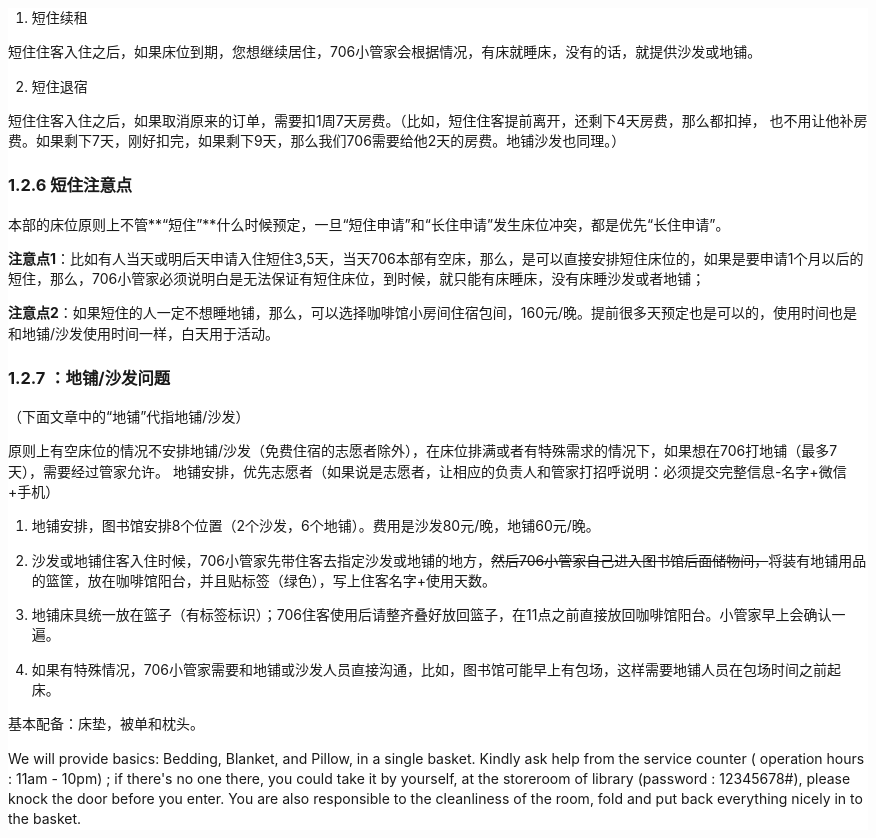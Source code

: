 1. 短住续租



短住住客入住之后，如果床位到期，您想继续居住，706小管家会根据情况，有床就睡床，没有的话，就提供沙发或地铺。



2. 短住退宿



短住住客入住之后，如果取消原来的订单，需要扣1周7天房费。（比如，短住住客提前离开，还剩下4天房费，那么都扣掉， 也不用让他补房费。如果剩下7天，刚好扣完，如果剩下9天，那么我们706需要给他2天的房费。地铺沙发也同理。）



### 1.2.6 短住注意点



本部的床位原则上不管**“短住”**什么时候预定，一旦“短住申请”和“长住申请”发生床位冲突，都是优先“长住申请”。



**注意点1**：比如有人当天或明后天申请入住短住3,5天，当天706本部有空床，那么，是可以直接安排短住床位的，如果是要申请1个月以后的短住，那么，706小管家必须说明白是无法保证有短住床位，到时候，就只能有床睡床，没有床睡沙发或者地铺；



**注意点2**：如果短住的人一定不想睡地铺，那么，可以选择咖啡馆小房间住宿包间，160元/晚。提前很多天预定也是可以的，使用时间也是和地铺/沙发使用时间一样，白天用于活动。



### 1.2.7 ：地铺/沙发问题



（下面文章中的“地铺”代指地铺/沙发）



原则上有空床位的情况不安排地铺/沙发（免费住宿的志愿者除外），在床位排满或者有特殊需求的情况下，如果想在706打地铺（最多7天），需要经过管家允许。 地铺安排，优先志愿者（如果说是志愿者，让相应的负责人和管家打招呼说明：必须提交完整信息-名字+微信+手机）



1. 地铺安排，图书馆安排8个位置（2个沙发，6个地铺）。费用是沙发80元/晚，地铺60元/晚。



2. 沙发或地铺住客入住时候，706小管家先带住客去指定沙发或地铺的地方，~~然后706小管家自己进入图书馆后面储物间，~~将装有地铺用品的篮筐，放在咖啡馆阳台，并且贴标签（绿色），写上住客名字+使用天数。



3. 地铺床具统一放在篮子（有标签标识）；706住客使用后请整齐叠好放回篮子，在11点之前直接放回咖啡馆阳台。小管家早上会确认一遍。



4. 如果有特殊情况，706小管家需要和地铺或沙发人员直接沟通，比如，图书馆可能早上有包场，这样需要地铺人员在包场时间之前起床。



基本配备：床垫，被单和枕头。



We will provide basics: Bedding, Blanket, and Pillow, in a single basket. Kindly ask help from the service counter ( operation hours : 11am - 10pm) ; if there's no one there, you could take it by yourself, at the storeroom of library (password : 12345678#), please knock the door before you enter. You are also responsible to the cleanliness of the room, fold and put back everything nicely in to the basket. 
